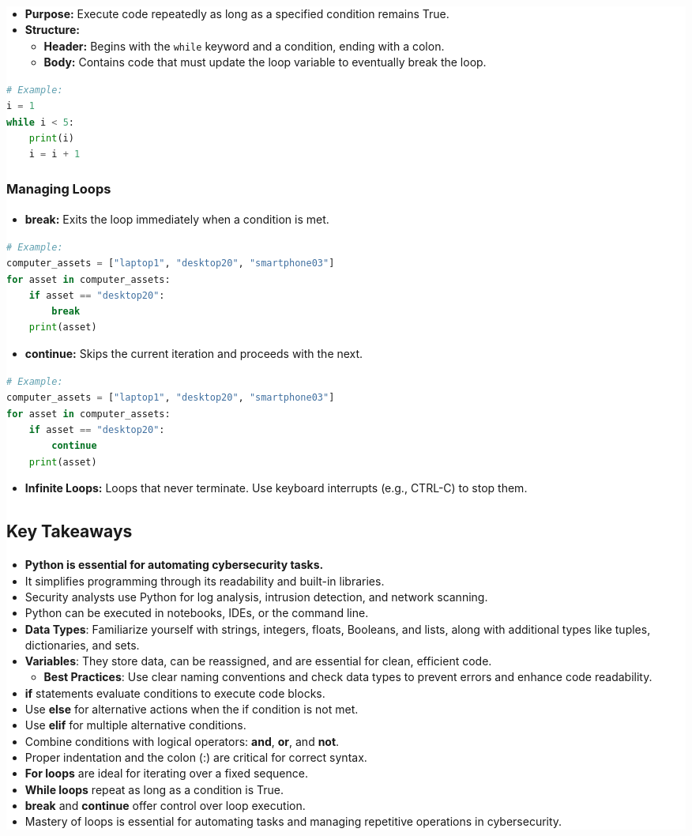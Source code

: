 - **Purpose:** Execute code repeatedly as long as a specified condition remains True.
- **Structure:**
  - **Header:** Begins with the `while` keyword and a condition, ending with a colon.
  - **Body:** Contains code that must update the loop variable to eventually break the loop.

```python
# Example:
i = 1
while i < 5:
    print(i)
    i = i + 1
```

### Managing Loops

- **break:** Exits the loop immediately when a condition is met.

```python
# Example:
computer_assets = ["laptop1", "desktop20", "smartphone03"]
for asset in computer_assets:
    if asset == "desktop20":
        break
    print(asset)
```

- **continue:** Skips the current iteration and proceeds with the next.

```python
# Example:
computer_assets = ["laptop1", "desktop20", "smartphone03"]
for asset in computer_assets:
    if asset == "desktop20":
        continue
    print(asset)
```

- **Infinite Loops:** Loops that never terminate. Use keyboard interrupts (e.g., CTRL-C) to stop them.

## **Key Takeaways**

- **Python is essential for automating cybersecurity tasks.**
- It simplifies programming through its readability and built-in libraries.
- Security analysts use Python for log analysis, intrusion detection, and network scanning.
- Python can be executed in notebooks, IDEs, or the command line.
- **Data Types**: Familiarize yourself with strings, integers, floats, Booleans, and lists, along with additional types like tuples, dictionaries, and sets.
- **Variables**: They store data, can be reassigned, and are essential for clean, efficient code.
  - **Best Practices**: Use clear naming conventions and check data types to prevent errors and enhance code readability.
- **if** statements evaluate conditions to execute code blocks.
- Use **else** for alternative actions when the if condition is not met.
- Use **elif** for multiple alternative conditions.
- Combine conditions with logical operators: **and**, **or**, and **not**.
- Proper indentation and the colon (:) are critical for correct syntax.
- **For loops** are ideal for iterating over a fixed sequence.
- **While loops** repeat as long as a condition is True.
- **break** and **continue** offer control over loop execution.
- Mastery of loops is essential for automating tasks and managing repetitive operations in cybersecurity.
